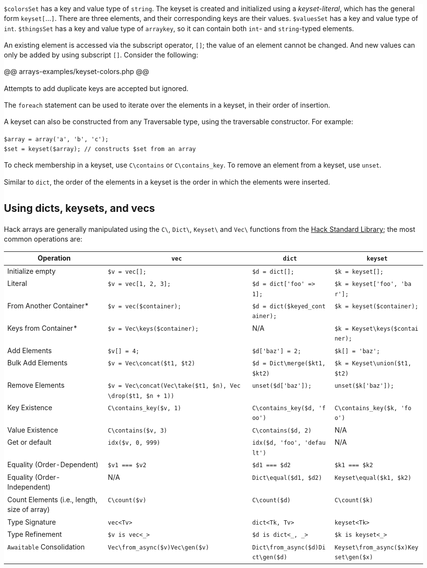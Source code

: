 `$colorsSet` has a key and value type of `string`.  The keyset is created and initialized using a *keyset-literal*, which has the general
form `keyset[`...`]`. There are three elements, and their corresponding keys are their values. `$valuesSet` has a key and value type of `int`.
`$thingsSet` has a key and value type of `arraykey`, so it can contain both `int`- and `string`-typed elements.

An existing element is accessed via the subscript operator, `[]`; the value of an element cannot be changed. And new values can only be added
by using subscript `[]`. Consider the following:

@@ arrays-examples/keyset-colors.php @@

Attempts to add duplicate keys are accepted but ignored.

The `foreach` statement can be used to iterate over the elements in a keyset, in their order of insertion.

A keyset can also be constructed from any Traversable type, using the traversable constructor. For example:

```Hack
$array = array('a', 'b', 'c');
$set = keyset($array); // constructs $set from an array
```

To check membership in a keyset, use `C\contains` or `C\contains_key`. To remove an element from a keyset, use `unset`.

Similar to `dict`, the order of the elements in a keyset is the order in which the elements were inserted.

## Using dicts, keysets, and vecs

Hack arrays are generally manipulated using the `C\`, `Dict\`, `Keyset\` and `Vec\` functions from the [Hack Standard Library](/hsl/reference); the most common operations are:

| Operation                 | `vec`                        | `dict`                         | `keyset`
| ---------                 | -----                        | ------                         | --------
| Initialize empty          | `$v = vec[];`                | `$d = dict[];`                 | `$k = keyset[];`
| Literal                   | `$v = vec[1, 2, 3];`         | `$d = dict['foo' => 1];`       | `$k = keyset['foo', 'bar'];`
| From Another Container*   | `$v = vec($container);`      | `$d = dict($keyed_container);` | `$k = keyset($container);`
| Keys from Container*      | `$v = Vec\keys($container);` | N/A                            | `$k = Keyset\keys($container);`
| Add Elements              | `$v[] = 4;`                  | `$d['baz'] = 2;`               | `$k[] = 'baz';`
| Bulk Add Elements         | `$v = Vec\concat($t1, $t2)`  | `$d = Dict\merge($kt1, $kt2)`  | `$k = Keyset\union($t1, $t2)`
| Remove Elements           | `$v = Vec\concat(Vec\take($t1, $n), Vec\drop($t1, $n + 1))` | `unset($d['baz']);` | `unset($k['baz']);`
| Key Existence             | `C\contains_key($v, 1)`      | `C\contains_key($d, 'foo')`    | `C\contains_key($k, 'foo')`
| Value Existence           | `C\contains($v, 3)`          | `C\contains($d, 2)`            | N/A
| Get or default            | `idx($v, 0, 999)`            | `idx($d, 'foo', 'default')`    | N/A
| Equality (Order-Dependent) | `$v1 === $v2`               | `$d1 === $d2`                  | `$k1 === $k2`
| Equality (Order-Independent) | N/A                       | `Dict\equal($d1, $d2)`         | `Keyset\equal($k1, $k2)`
| Count Elements (i.e., length, size of array) | `C\count($v)` | `C\count($d)`              | `C\count($k)`
| Type Signature            | `vec<Tv>`                    | `dict<Tk, Tv>`                 | `keyset<Tk>`
| Type Refinement           | `$v is vec<_>`               | `$d is dict<_, _>`             | `$k is keyset<_>`
| `Awaitable` Consolidation | `Vec\from_async($v)`<span class="fbOnly apiAlias">`Vec\gen($v)`</span> | `Dict\from_async($d)`<span class="fbOnly apiAlias">`Dict\gen($d)`</span> | `Keyset\from_async($x)`<span class="fbOnly apiAlias">`Keyset\gen($x)`</span>
